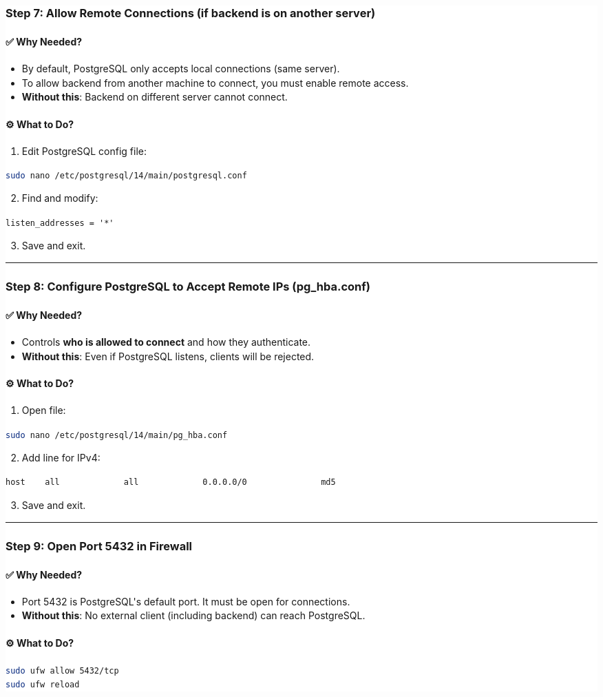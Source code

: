 
### **Step 7: Allow Remote Connections (if backend is on another server)**

#### ✅ **Why Needed?**
- By default, PostgreSQL only accepts local connections (same server).
- To allow backend from another machine to connect, you must enable remote access.
- **Without this**: Backend on different server cannot connect.

#### ⚙️ **What to Do?**
1. Edit PostgreSQL config file:
```bash
sudo nano /etc/postgresql/14/main/postgresql.conf
```

2. Find and modify:
```
listen_addresses = '*'
```

3. Save and exit.

---

### **Step 8: Configure PostgreSQL to Accept Remote IPs (pg_hba.conf)**

#### ✅ **Why Needed?**
- Controls **who is allowed to connect** and how they authenticate.
- **Without this**: Even if PostgreSQL listens, clients will be rejected.

#### ⚙️ **What to Do?**
1. Open file:
```bash
sudo nano /etc/postgresql/14/main/pg_hba.conf
```

2. Add line for IPv4:
```
host    all             all             0.0.0.0/0               md5
```

3. Save and exit.

---

### **Step 9: Open Port 5432 in Firewall**

#### ✅ **Why Needed?**
- Port 5432 is PostgreSQL's default port. It must be open for connections.
- **Without this**: No external client (including backend) can reach PostgreSQL.

#### ⚙️ **What to Do?**
```bash
sudo ufw allow 5432/tcp
sudo ufw reload
```

